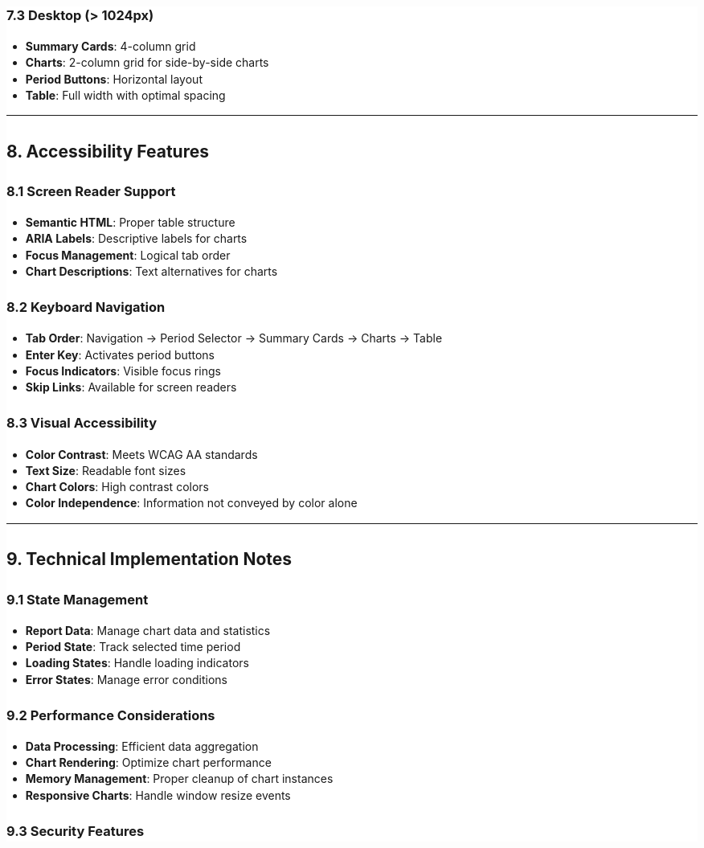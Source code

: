 ### 7.3 Desktop (> 1024px)

- **Summary Cards**: 4-column grid
- **Charts**: 2-column grid for side-by-side charts
- **Period Buttons**: Horizontal layout
- **Table**: Full width with optimal spacing

---

## 8. Accessibility Features

### 8.1 Screen Reader Support

- **Semantic HTML**: Proper table structure
- **ARIA Labels**: Descriptive labels for charts
- **Focus Management**: Logical tab order
- **Chart Descriptions**: Text alternatives for charts

### 8.2 Keyboard Navigation

- **Tab Order**: Navigation → Period Selector → Summary Cards → Charts → Table
- **Enter Key**: Activates period buttons
- **Focus Indicators**: Visible focus rings
- **Skip Links**: Available for screen readers

### 8.3 Visual Accessibility

- **Color Contrast**: Meets WCAG AA standards
- **Text Size**: Readable font sizes
- **Chart Colors**: High contrast colors
- **Color Independence**: Information not conveyed by color alone

---

## 9. Technical Implementation Notes

### 9.1 State Management

- **Report Data**: Manage chart data and statistics
- **Period State**: Track selected time period
- **Loading States**: Handle loading indicators
- **Error States**: Manage error conditions

### 9.2 Performance Considerations

- **Data Processing**: Efficient data aggregation
- **Chart Rendering**: Optimize chart performance
- **Memory Management**: Proper cleanup of chart instances
- **Responsive Charts**: Handle window resize events

### 9.3 Security Features
